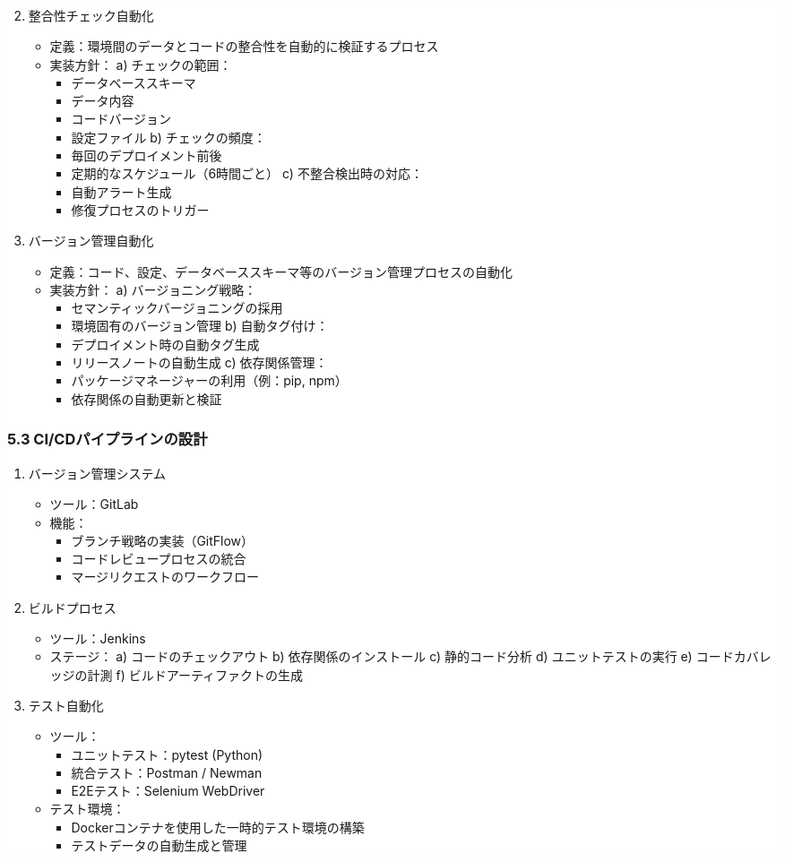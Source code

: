 2. 整合性チェック自動化
   - 定義：環境間のデータとコードの整合性を自動的に検証するプロセス
   - 実装方針：
     a) チェックの範囲：
        - データベーススキーマ
        - データ内容
        - コードバージョン
        - 設定ファイル
     b) チェックの頻度：
        - 毎回のデプロイメント前後
        - 定期的なスケジュール（6時間ごと）
     c) 不整合検出時の対応：
        - 自動アラート生成
        - 修復プロセスのトリガー

3. バージョン管理自動化
   - 定義：コード、設定、データベーススキーマ等のバージョン管理プロセスの自動化
   - 実装方針：
     a) バージョニング戦略：
        - セマンティックバージョニングの採用
        - 環境固有のバージョン管理
     b) 自動タグ付け：
        - デプロイメント時の自動タグ生成
        - リリースノートの自動生成
     c) 依存関係管理：
        - パッケージマネージャーの利用（例：pip, npm）
        - 依存関係の自動更新と検証

### 5.3 CI/CDパイプラインの設計

1. バージョン管理システム
   - ツール：GitLab
   - 機能：
     - ブランチ戦略の実装（GitFlow）
     - コードレビュープロセスの統合
     - マージリクエストのワークフロー

2. ビルドプロセス
   - ツール：Jenkins
   - ステージ：
     a) コードのチェックアウト
     b) 依存関係のインストール
     c) 静的コード分析
     d) ユニットテストの実行
     e) コードカバレッジの計測
     f) ビルドアーティファクトの生成

3. テスト自動化
   - ツール：
     - ユニットテスト：pytest (Python)
     - 統合テスト：Postman / Newman
     - E2Eテスト：Selenium WebDriver
   - テスト環境：
     - Dockerコンテナを使用した一時的テスト環境の構築
     - テストデータの自動生成と管理
